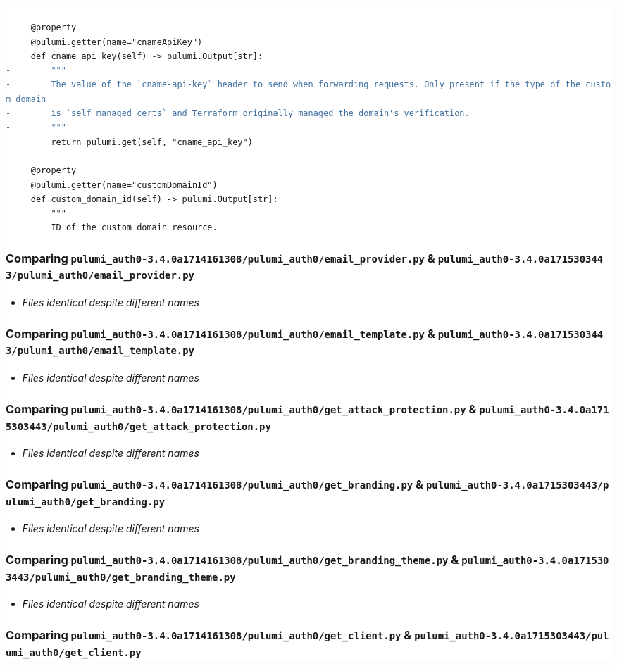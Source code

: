 ```diff
 
     @property
     @pulumi.getter(name="cnameApiKey")
     def cname_api_key(self) -> pulumi.Output[str]:
-        """
-        The value of the `cname-api-key` header to send when forwarding requests. Only present if the type of the custom domain
-        is `self_managed_certs` and Terraform originally managed the domain's verification.
-        """
         return pulumi.get(self, "cname_api_key")
 
     @property
     @pulumi.getter(name="customDomainId")
     def custom_domain_id(self) -> pulumi.Output[str]:
         """
         ID of the custom domain resource.
```

### Comparing `pulumi_auth0-3.4.0a1714161308/pulumi_auth0/email_provider.py` & `pulumi_auth0-3.4.0a1715303443/pulumi_auth0/email_provider.py`

 * *Files identical despite different names*

### Comparing `pulumi_auth0-3.4.0a1714161308/pulumi_auth0/email_template.py` & `pulumi_auth0-3.4.0a1715303443/pulumi_auth0/email_template.py`

 * *Files identical despite different names*

### Comparing `pulumi_auth0-3.4.0a1714161308/pulumi_auth0/get_attack_protection.py` & `pulumi_auth0-3.4.0a1715303443/pulumi_auth0/get_attack_protection.py`

 * *Files identical despite different names*

### Comparing `pulumi_auth0-3.4.0a1714161308/pulumi_auth0/get_branding.py` & `pulumi_auth0-3.4.0a1715303443/pulumi_auth0/get_branding.py`

 * *Files identical despite different names*

### Comparing `pulumi_auth0-3.4.0a1714161308/pulumi_auth0/get_branding_theme.py` & `pulumi_auth0-3.4.0a1715303443/pulumi_auth0/get_branding_theme.py`

 * *Files identical despite different names*

### Comparing `pulumi_auth0-3.4.0a1714161308/pulumi_auth0/get_client.py` & `pulumi_auth0-3.4.0a1715303443/pulumi_auth0/get_client.py`
